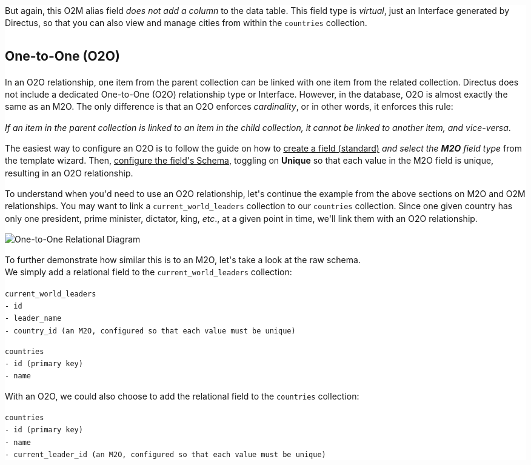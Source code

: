 But again, this O2M alias field _does not add a column_ to the data table. This field type is _virtual_, just an Interface generated by Directus, so that you can also view and manage cities from within the `countries` collection.



## One-to-One (O2O)

<video title="Configure an O2O Relationship" autoplay muted loop controls>
	<source src="" type="video/mp4" />
</video>

In an O2O relationship, one item from the parent collection can be linked with one item from the related collection. Directus does not include a dedicated One-to-One (O2O) relationship type or Interface. However, in the database, O2O is almost exactly the same as an M2O. The only difference is that an O2O enforces _cardinality_, or in other words, it enforces this rule:

_If an item in the parent collection is linked to an item in the child collection, it cannot be linked to another item, and vice-versa_.

The easiest way to configure an O2O is to follow the guide on how to [create a field (standard)](/configruation/data-model/fields/#create-a-field-standard) _and select the **M2O** field type_ from the template wizard. Then, [configure the field's Schema](/configuration/data-model/fields/schema), toggling on **Unique** so that each value in the M2O field is unique, resulting in an O2O relationship.



To understand when you'd need to use an O2O relationship, let's continue the example from the above sections on M2O and O2M relationships. You may want to link a `current_world_leaders` collection to our `countries` collection. Since one given country has only one president, prime minister, dictator, king, _etc_., at a given point in time, we'll link them with an O2O relationship.

![One-to-One Relational Diagram](image.webp)

To further demonstrate how similar this is to an M2O, let's take a look at the raw schema.\
We simply add a relational field to the `current_world_leaders` collection:

```
current_world_leaders
- id
- leader_name
- country_id (an M2O, configured so that each value must be unique)
```

```
countries
- id (primary key)
- name
```

With an O2O, we could also choose to add the relational field to the `countries` collection:

```
countries
- id (primary key)
- name
- current_leader_id (an M2O, configured so that each value must be unique)
```
